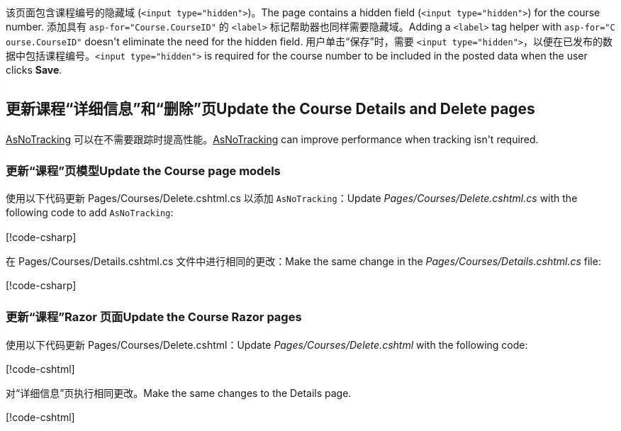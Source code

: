 <span data-ttu-id="e164b-298">该页面包含课程编号的隐藏域 (`<input type="hidden">`)。</span><span class="sxs-lookup"><span data-stu-id="e164b-298">The page contains a hidden field (`<input type="hidden">`) for the course number.</span></span> <span data-ttu-id="e164b-299">添加具有 `asp-for="Course.CourseID"` 的 `<label>` 标记帮助器也同样需要隐藏域。</span><span class="sxs-lookup"><span data-stu-id="e164b-299">Adding a `<label>` tag helper with `asp-for="Course.CourseID"` doesn't eliminate the need for the hidden field.</span></span> <span data-ttu-id="e164b-300">用户单击“保存”时，需要 `<input type="hidden">`，以便在已发布的数据中包括课程编号。</span><span class="sxs-lookup"><span data-stu-id="e164b-300">`<input type="hidden">` is required for the course number to be included in the posted data when the user clicks **Save**.</span></span>

## <a name="update-the-course-details-and-delete-pages"></a><span data-ttu-id="e164b-301">更新课程“详细信息”和“删除”页</span><span class="sxs-lookup"><span data-stu-id="e164b-301">Update the Course Details and Delete pages</span></span>

<span data-ttu-id="e164b-302">[AsNoTracking](/dotnet/api/microsoft.entityframeworkcore.entityframeworkqueryableextensions.asnotracking#Microsoft_EntityFrameworkCore_EntityFrameworkQueryableExtensions_AsNoTracking__1_System_Linq_IQueryable___0__) 可以在不需要跟踪时提高性能。</span><span class="sxs-lookup"><span data-stu-id="e164b-302">[AsNoTracking](/dotnet/api/microsoft.entityframeworkcore.entityframeworkqueryableextensions.asnotracking#Microsoft_EntityFrameworkCore_EntityFrameworkQueryableExtensions_AsNoTracking__1_System_Linq_IQueryable___0__) can improve performance when tracking isn't required.</span></span>

### <a name="update-the-course-page-models"></a><span data-ttu-id="e164b-303">更新“课程”页模型</span><span class="sxs-lookup"><span data-stu-id="e164b-303">Update the Course page models</span></span>

<span data-ttu-id="e164b-304">使用以下代码更新 Pages/Courses/Delete.cshtml.cs 以添加 `AsNoTracking`：</span><span class="sxs-lookup"><span data-stu-id="e164b-304">Update *Pages/Courses/Delete.cshtml.cs* with the following code to add `AsNoTracking`:</span></span>

[!code-csharp[](intro/samples/cu30/Pages/Courses/Delete.cshtml.cs?highlight=29)]

<span data-ttu-id="e164b-305">在 Pages/Courses/Details.cshtml.cs 文件中进行相同的更改：</span><span class="sxs-lookup"><span data-stu-id="e164b-305">Make the same change in the *Pages/Courses/Details.cshtml.cs* file:</span></span>

[!code-csharp[](intro/samples/cu30/Pages/Courses/Details.cshtml.cs?highlight=28)]

### <a name="update-the-course-razor-pages"></a><span data-ttu-id="e164b-306">更新“课程”Razor 页面</span><span class="sxs-lookup"><span data-stu-id="e164b-306">Update the Course Razor pages</span></span>

<span data-ttu-id="e164b-307">使用以下代码更新 Pages/Courses/Delete.cshtml：</span><span class="sxs-lookup"><span data-stu-id="e164b-307">Update *Pages/Courses/Delete.cshtml* with the following code:</span></span>

[!code-cshtml[](intro/samples/cu30/Pages/Courses/Delete.cshtml?highlight=15-20,37)]

<span data-ttu-id="e164b-308">对“详细信息”页执行相同更改。</span><span class="sxs-lookup"><span data-stu-id="e164b-308">Make the same changes to the Details page.</span></span>

[!code-cshtml[](intro/samples/cu30/Pages/Courses/Details.cshtml?highlight=14-19,36)]
